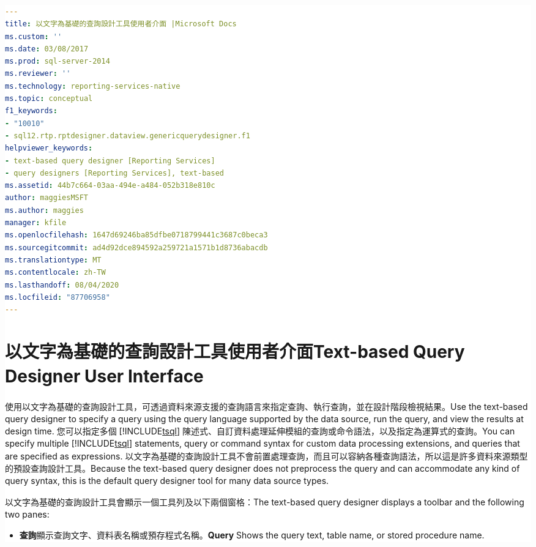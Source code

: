 ```yaml
---
title: 以文字為基礎的查詢設計工具使用者介面 |Microsoft Docs
ms.custom: ''
ms.date: 03/08/2017
ms.prod: sql-server-2014
ms.reviewer: ''
ms.technology: reporting-services-native
ms.topic: conceptual
f1_keywords:
- "10010"
- sql12.rtp.rptdesigner.dataview.genericquerydesigner.f1
helpviewer_keywords:
- text-based query designer [Reporting Services]
- query designers [Reporting Services], text-based
ms.assetid: 44b7c664-03aa-494e-a484-052b318e810c
author: maggiesMSFT
ms.author: maggies
manager: kfile
ms.openlocfilehash: 1647d69246ba85dfbe0718799441c3687c0beca3
ms.sourcegitcommit: ad4d92dce894592a259721a1571b1d8736abacdb
ms.translationtype: MT
ms.contentlocale: zh-TW
ms.lasthandoff: 08/04/2020
ms.locfileid: "87706958"
---
```

# <a name="text-based-query-designer-user-interface"></a><span data-ttu-id="bdacd-102">以文字為基礎的查詢設計工具使用者介面</span><span class="sxs-lookup"><span data-stu-id="bdacd-102">Text-based Query Designer User Interface</span></span>
  <span data-ttu-id="bdacd-103">使用以文字為基礎的查詢設計工具，可透過資料來源支援的查詢語言來指定查詢、執行查詢，並在設計階段檢視結果。</span><span class="sxs-lookup"><span data-stu-id="bdacd-103">Use the text-based query designer to specify a query using the query language supported by the data source, run the query, and view the results at design time.</span></span> <span data-ttu-id="bdacd-104">您可以指定多個 [!INCLUDE[tsql](../includes/tsql-md.md)] 陳述式、自訂資料處理延伸模組的查詢或命令語法，以及指定為運算式的查詢。</span><span class="sxs-lookup"><span data-stu-id="bdacd-104">You can specify multiple [!INCLUDE[tsql](../includes/tsql-md.md)] statements, query or command syntax for custom data processing extensions, and queries that are specified as expressions.</span></span> <span data-ttu-id="bdacd-105">以文字為基礎的查詢設計工具不會前置處理查詢，而且可以容納各種查詢語法，所以這是許多資料來源類型的預設查詢設計工具。</span><span class="sxs-lookup"><span data-stu-id="bdacd-105">Because the text-based query designer does not preprocess the query and can accommodate any kind of query syntax, this is the default query designer tool for many data source types.</span></span>

 <span data-ttu-id="bdacd-106">以文字為基礎的查詢設計工具會顯示一個工具列及以下兩個窗格：</span><span class="sxs-lookup"><span data-stu-id="bdacd-106">The text-based query designer displays a toolbar and the following two panes:</span></span>

-   <span data-ttu-id="bdacd-107">**查詢**顯示查詢文字、資料表名稱或預存程式名稱。</span><span class="sxs-lookup"><span data-stu-id="bdacd-107">**Query** Shows the query text, table name, or stored procedure name.</span></span>
